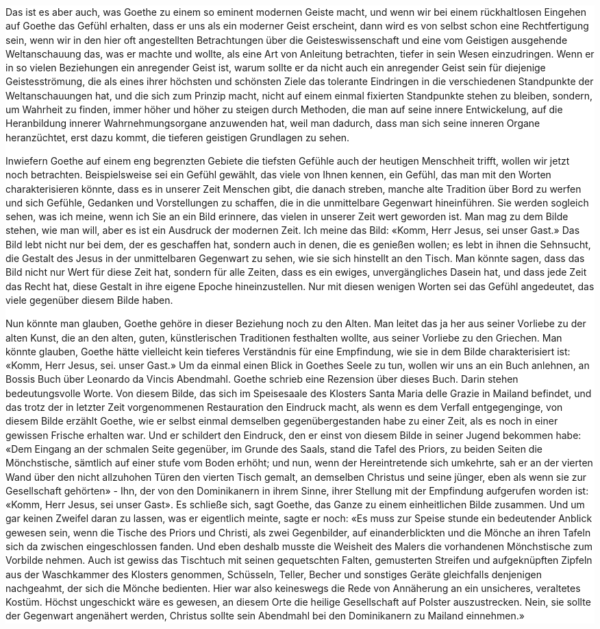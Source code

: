 Das ist es aber auch, was Goethe zu einem so eminent modernen Geiste macht, und wenn wir bei einem rückhaltlosen Eingehen auf Goethe das Gefühl erhalten, dass er uns als ein moderner Geist erscheint, dann wird es von selbst schon eine Rechtfertigung sein, wenn wir in den hier oft angestellten Betrachtungen über die Geisteswissenschaft und eine vom Geistigen ausgehende Weltanschauung das, was er machte und wollte, als eine Art von Anleitung betrachten, tiefer in sein Wesen einzudringen. Wenn er in so vielen Beziehungen ein anregender Geist ist, warum sollte er da nicht auch ein anregender Geist sein für diejenige Geistesströmung, die als eines ihrer höchsten und schönsten Ziele das tolerante Eindringen in die verschiedenen Standpunkte der Weltanschauungen hat, und die sich zum Prinzip macht, nicht auf einem einmal fixierten Standpunkte stehen zu bleiben, sondern, um Wahrheit zu finden, immer höher und höher zu steigen durch Methoden, die man auf seine innere Entwickelung, auf die Heranbildung innerer Wahrnehmungsorgane anzuwenden hat, weil man dadurch, dass man sich seine inneren Organe heranzüchtet, erst dazu kommt, die tieferen geistigen Grundlagen zu sehen.

Inwiefern Goethe auf einem eng begrenzten Gebiete die tiefsten Gefühle auch der heutigen Menschheit trifft, wollen wir jetzt noch betrachten. Beispielsweise sei ein Gefühl gewählt, das viele von Ihnen kennen, ein Gefühl, das man mit den Worten charakterisieren könnte, dass es in unserer Zeit Menschen gibt, die danach streben, manche alte Tradition über Bord zu werfen und sich Gefühle, Gedanken und Vorstellungen zu schaffen, die in die unmittelbare Gegenwart hineinführen. Sie werden sogleich sehen, was ich meine, wenn ich Sie an ein Bild erinnere, das vielen in unserer Zeit wert geworden ist. Man mag zu dem Bilde stehen, wie man will, aber es ist ein Ausdruck der modernen Zeit. Ich meine das Bild: «Komm, Herr Jesus, sei unser Gast.» Das Bild lebt nicht nur bei dem, der es geschaffen hat, sondern auch in denen, die es genießen wollen; es lebt in ihnen die Sehnsucht, die Gestalt des Jesus in der unmittelbaren Gegenwart zu sehen, wie sie sich hinstellt an den Tisch. Man könnte sagen, dass das Bild nicht nur Wert für diese Zeit hat, sondern für alle Zeiten, dass es ein ewiges, unvergängliches Dasein hat, und dass jede Zeit das Recht hat, diese Gestalt in ihre eigene Epoche hineinzustellen. Nur mit diesen wenigen Worten sei das Gefühl angedeutet, das viele gegenüber diesem Bilde haben.

Nun könnte man glauben, Goethe gehöre in dieser Beziehung noch zu den Alten. Man leitet das ja her aus seiner Vorliebe zu der alten Kunst, die an den alten, guten, künstlerischen Traditionen festhalten wollte, aus seiner Vorliebe zu den Griechen. Man könnte glauben, Goethe hätte vielleicht kein tieferes Verständnis für eine Empfindung, wie sie in dem Bilde charakterisiert ist: «Komm, Herr Jesus, sei. unser Gast.» Um da einmal einen Blick in Goethes Seele zu tun, wollen wir uns an ein Buch anlehnen, an Bossis Buch über Leonardo da Vincis Abendmahl. Goethe schrieb eine Rezension über dieses Buch. Darin stehen bedeutungsvolle Worte. Von diesem Bilde, das sich im Speisesaale des Klosters Santa Maria delle Grazie in Mailand befindet, und das trotz der in letzter Zeit vorgenommenen Restauration den Eindruck macht, als wenn es dem Verfall entgegenginge, von diesem Bilde erzählt Goethe, wie er selbst einmal demselben gegenübergestanden habe zu einer Zeit, als es noch in einer gewissen Frische erhalten war. Und er schildert den Eindruck, den er einst von diesem Bilde in seiner Jugend bekommen habe: «Dem Eingang an der schmalen Seite gegenüber, im Grunde des Saals, stand die Tafel des Priors, zu beiden Seiten die Mönchstische, sämtlich auf einer stufe vom Boden erhöht; und nun, wenn der Hereintretende sich umkehrte, sah er an der vierten Wand über den nicht allzuhohen Türen den vierten Tisch gemalt, an demselben Christus und seine jünger, eben als wenn sie zur Gesellschaft gehörten» - Ihn, der von den Dominikanern in ihrem Sinne, ihrer Stellung mit der Empfindung aufgerufen worden ist: «Komm, Herr Jesus, sei unser Gast». Es schließe sich, sagt Goethe, das Ganze zu einem einheitlichen Bilde zusammen. Und um gar keinen Zweifel daran zu lassen, was er eigentlich meinte, sagte er noch: «Es muss zur Speise stunde ein bedeutender Anblick gewesen sein, wenn die Tische des Priors und Christi, als zwei Gegenbilder, auf einanderblickten und die Mönche an ihren Tafeln sich da zwischen eingeschlossen fanden. Und eben deshalb musste die Weisheit des Malers die vorhandenen Mönchstische zum Vorbilde nehmen. Auch ist gewiss das Tischtuch mit seinen gequetschten Falten, gemusterten Streifen und aufgeknüpften Zipfeln aus der Waschkammer des Klosters genommen, Schüsseln, Teller, Becher und sonstiges Geräte gleichfalls denjenigen nachgeahmt, der sich die Mönche bedienten. Hier war also keineswegs die Rede von Annäherung an ein unsicheres, veraltetes Kostüm. Höchst ungeschickt wäre es gewesen, an diesem Orte die heilige Gesellschaft auf Polster auszustrecken. Nein, sie sollte der Gegenwart angenähert werden, Christus sollte sein Abendmahl bei den Dominikanern zu Mailand einnehmen.»
